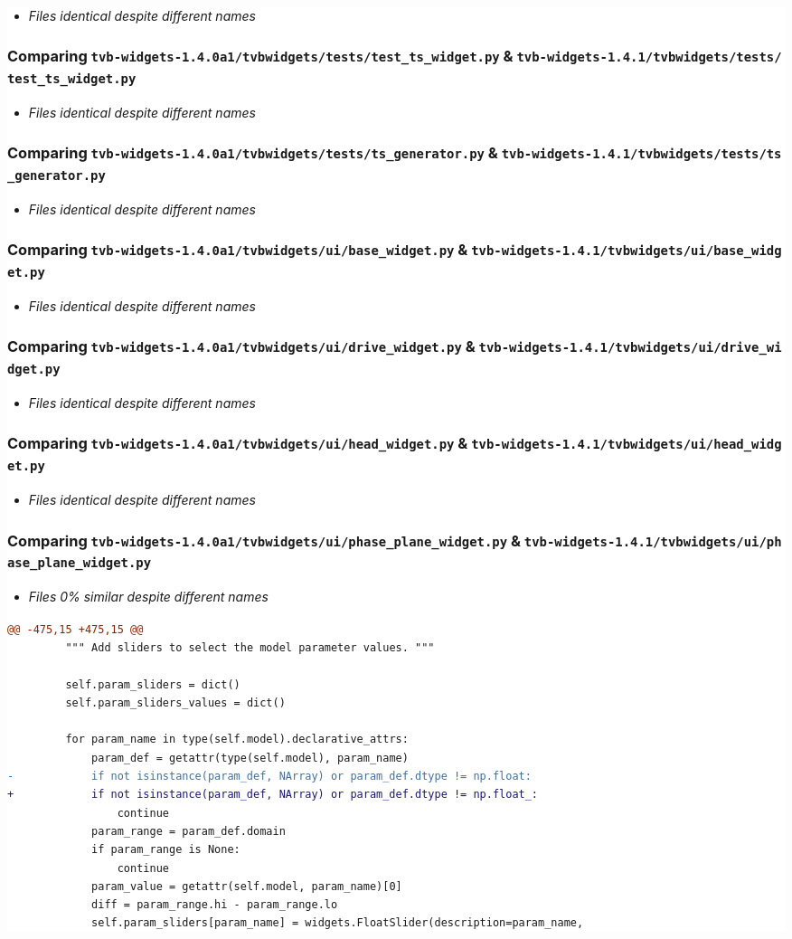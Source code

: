  * *Files identical despite different names*

### Comparing `tvb-widgets-1.4.0a1/tvbwidgets/tests/test_ts_widget.py` & `tvb-widgets-1.4.1/tvbwidgets/tests/test_ts_widget.py`

 * *Files identical despite different names*

### Comparing `tvb-widgets-1.4.0a1/tvbwidgets/tests/ts_generator.py` & `tvb-widgets-1.4.1/tvbwidgets/tests/ts_generator.py`

 * *Files identical despite different names*

### Comparing `tvb-widgets-1.4.0a1/tvbwidgets/ui/base_widget.py` & `tvb-widgets-1.4.1/tvbwidgets/ui/base_widget.py`

 * *Files identical despite different names*

### Comparing `tvb-widgets-1.4.0a1/tvbwidgets/ui/drive_widget.py` & `tvb-widgets-1.4.1/tvbwidgets/ui/drive_widget.py`

 * *Files identical despite different names*

### Comparing `tvb-widgets-1.4.0a1/tvbwidgets/ui/head_widget.py` & `tvb-widgets-1.4.1/tvbwidgets/ui/head_widget.py`

 * *Files identical despite different names*

### Comparing `tvb-widgets-1.4.0a1/tvbwidgets/ui/phase_plane_widget.py` & `tvb-widgets-1.4.1/tvbwidgets/ui/phase_plane_widget.py`

 * *Files 0% similar despite different names*

```diff
@@ -475,15 +475,15 @@
         """ Add sliders to select the model parameter values. """
 
         self.param_sliders = dict()
         self.param_sliders_values = dict()
 
         for param_name in type(self.model).declarative_attrs:
             param_def = getattr(type(self.model), param_name)
-            if not isinstance(param_def, NArray) or param_def.dtype != np.float:
+            if not isinstance(param_def, NArray) or param_def.dtype != np.float_:
                 continue
             param_range = param_def.domain
             if param_range is None:
                 continue
             param_value = getattr(self.model, param_name)[0]
             diff = param_range.hi - param_range.lo
             self.param_sliders[param_name] = widgets.FloatSlider(description=param_name,
```
